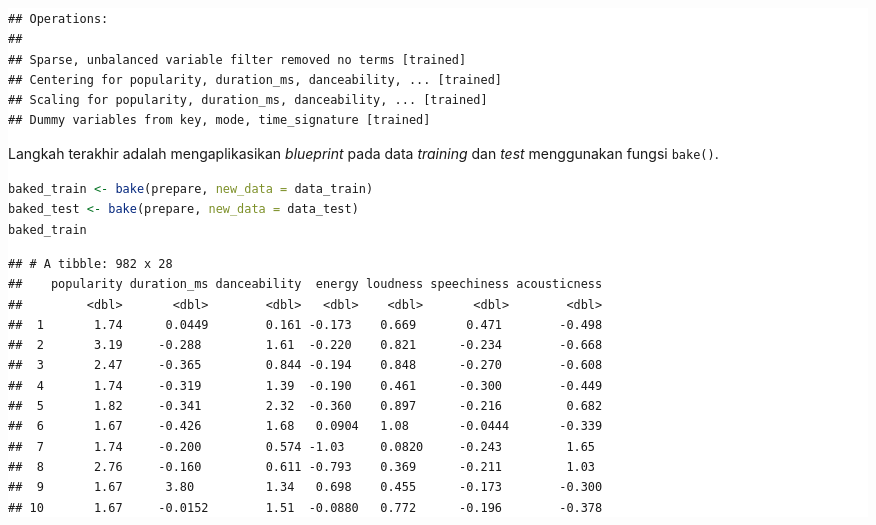     ## Operations:
    ## 
    ## Sparse, unbalanced variable filter removed no terms [trained]
    ## Centering for popularity, duration_ms, danceability, ... [trained]
    ## Scaling for popularity, duration_ms, danceability, ... [trained]
    ## Dummy variables from key, mode, time_signature [trained]

Langkah terakhir adalah mengaplikasikan *blueprint* pada data *training*
dan *test* menggunakan fungsi `bake()`.

``` r
baked_train <- bake(prepare, new_data = data_train)
baked_test <- bake(prepare, new_data = data_test)
baked_train
```

    ## # A tibble: 982 x 28
    ##    popularity duration_ms danceability  energy loudness speechiness acousticness
    ##         <dbl>       <dbl>        <dbl>   <dbl>    <dbl>       <dbl>        <dbl>
    ##  1       1.74      0.0449        0.161 -0.173    0.669       0.471        -0.498
    ##  2       3.19     -0.288         1.61  -0.220    0.821      -0.234        -0.668
    ##  3       2.47     -0.365         0.844 -0.194    0.848      -0.270        -0.608
    ##  4       1.74     -0.319         1.39  -0.190    0.461      -0.300        -0.449
    ##  5       1.82     -0.341         2.32  -0.360    0.897      -0.216         0.682
    ##  6       1.67     -0.426         1.68   0.0904   1.08       -0.0444       -0.339
    ##  7       1.74     -0.200         0.574 -1.03     0.0820     -0.243         1.65 
    ##  8       2.76     -0.160         0.611 -0.793    0.369      -0.211         1.03 
    ##  9       1.67      3.80          1.34   0.698    0.455      -0.173        -0.300
    ## 10       1.67     -0.0152        1.51  -0.0880   0.772      -0.196        -0.378